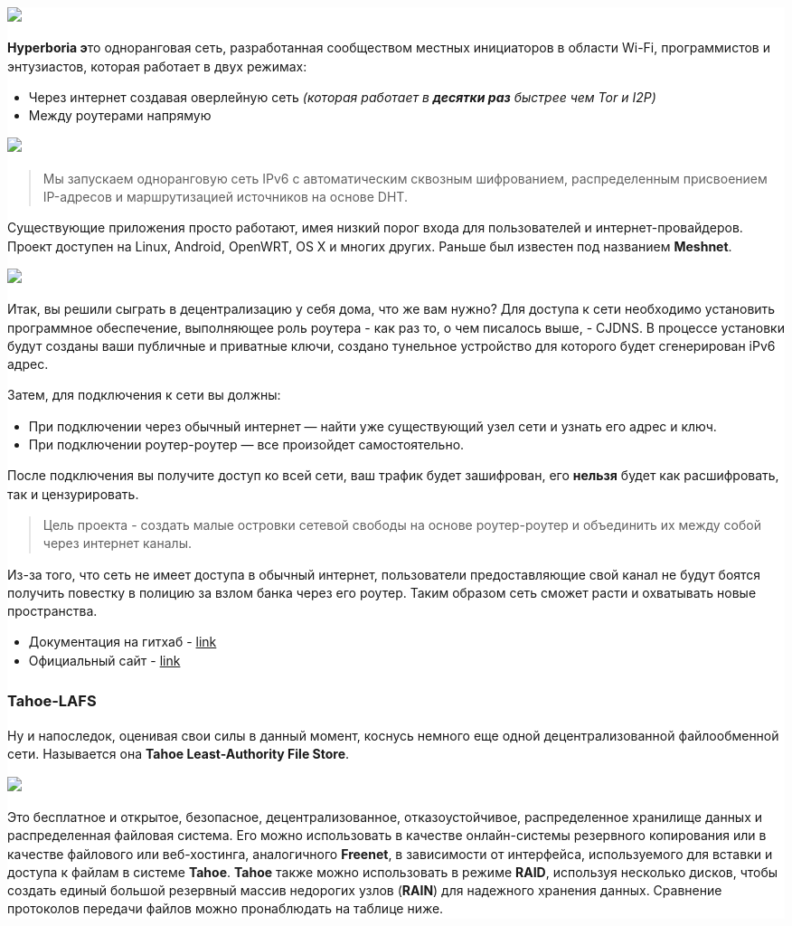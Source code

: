 ![](https://telegra.ph/file/2548e859d8b907f648ac1.png)

**Hyperboria э**то одноранговая сеть, разработанная сообществом местных инициаторов в области Wi-Fi, программистов и энтузиастов, которая работает в двух режимах:

* Через интернет создавая оверлейную сеть *(*которая работает в **десятки раз** быстрее чем Tor и I2P*)*
* Между роутерами напрямую

![](https://telegra.ph/file/0e7720385ed4b5c24d562.png)

> Мы запускаем одноранговую сеть IPv6 с автоматическим сквозным шифрованием, распределенным присвоением IP-адресов и маршрутизацией источников на основе DHT.

Существующие приложения просто работают, имея низкий порог входа для пользователей и интернет-провайдеров. Проект доступен на Linux, Android, OpenWRT, OS X и многих других. Раньше был известен под названием **Meshnet**.

![](https://telegra.ph/file/40f080df81665f7845fd7.png)

Итак, вы решили сыграть в децентрализацию у себя дома, что же вам нужно? Для доступа к сети необходимо установить программное обеспечение, выполняющее роль роутера - как раз то, о чем писалось выше, - CJDNS. В процессе установки будут созданы ваши публичные и приватные ключи, создано тунельное устройство для которого будет сгенерирован iPv6 адрес.

Затем, для подключения к сети вы должны:

* При подключении через обычный интернет — найти уже существующий узел сети и узнать его адрес и ключ.
* При подключении роутер-роутер — все произойдет самостоятельно.

После подключения вы получите доступ ко всей сети, ваш трафик будет зашифрован, его **нельзя** будет как расшифровать, так и цензурировать.

> Цель проекта - создать малые островки сетевой свободы на основе роутер-роутер и объединить их между собой через интернет каналы.

Из-за того, что сеть не имеет доступа в обычный интернет, пользователи предоставляющие свой канал не будут боятся получить повестку в полицию за взлом банка через его роутер. Таким образом сеть сможет расти и охватывать новые пространства.

* Документация на гитхаб - [link](http://github.com/hyperboria)
* Официальный сайт - [link](https://hyperboria.net/)

### Tahoe-LAFS

Ну и напоследок, оценивая свои силы в данный момент, коснусь немного еще одной децентрализованной файлообменной сети. Называется она **Tahoe Least-Authority File Store**.

![](https://telegra.ph/file/48d395b0dfc70c479ef51.png)

Это бесплатное и открытое, безопасное, децентрализованное, отказоустойчивое, распределенное хранилище данных и распределенная файловая система. Его можно использовать в качестве онлайн-системы резервного копирования или в качестве файлового или веб-хостинга, аналогичного **Freenet**, в зависимости от интерфейса, используемого для вставки и доступа к файлам в системе **Tahoe**. **Tahoe** также можно использовать в режиме **RAID**, используя несколько дисков, чтобы создать единый большой резервный массив недорогих узлов (**RAIN**) для надежного хранения данных. Сравнение протоколов передачи файлов можно пронаблюдать на таблице ниже.
